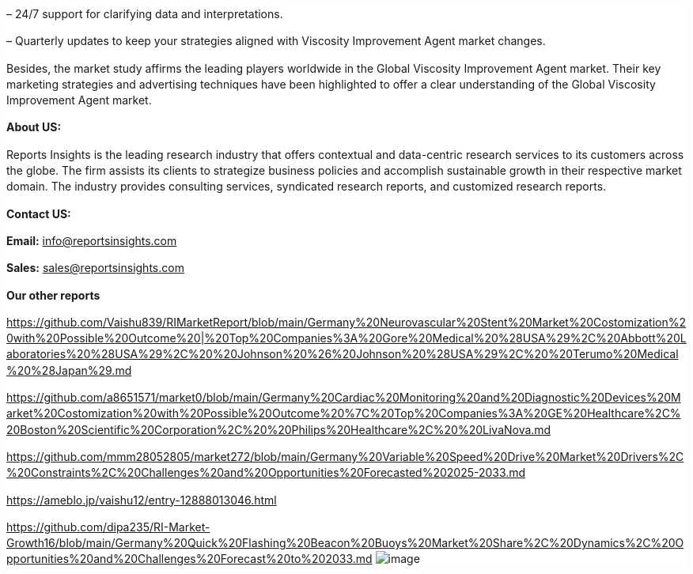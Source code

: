 – 24/7 support for clarifying data and interpretations.

– Quarterly updates to keep your strategies aligned with Viscosity Improvement Agent market changes.

Besides, the market study affirms the leading players worldwide in the Global Viscosity Improvement Agent market. Their key marketing strategies and advertising techniques have been highlighted to offer a clear understanding of the Global Viscosity Improvement Agent market.

<strong><strong>About US</strong>:</strong>

Reports Insights is the leading research industry that offers contextual and data-centric research services to its customers across the globe. The firm assists its clients to strategize business policies and accomplish sustainable growth in their respective market domain. The industry provides consulting services, syndicated research reports, and customized research reports.

<strong>Contact US:</strong>

<p class=><b>Email:</b> <a href=mailto:info@reportsinsights.com>info@reportsinsights.com</a></p>
<p class=><b>Sales:</b> <a href=mailto:sales@reportsinsights.com>sales@reportsinsights.com</a></p>

<strong>Our other reports</strong>

<a href=https://github.com/Vaishu839/RIMarketReport/blob/main/Germany%20Neurovascular%20Stent%20Market%20Costomization%20with%20Possible%20Outcome%20|%20Top%20Companies%3A%20Gore%20Medical%20%28USA%29%2C%20Abbott%20Laboratories%20%28USA%29%2C%20%20Johnson%20%26%20Johnson%20%28USA%29%2C%20%20Terumo%20Medical%20%28Japan%29.md>https://github.com/Vaishu839/RIMarketReport/blob/main/Germany%20Neurovascular%20Stent%20Market%20Costomization%20with%20Possible%20Outcome%20|%20Top%20Companies%3A%20Gore%20Medical%20%28USA%29%2C%20Abbott%20Laboratories%20%28USA%29%2C%20%20Johnson%20%26%20Johnson%20%28USA%29%2C%20%20Terumo%20Medical%20%28Japan%29.md</a>

<a href=https://github.com/a8651571/market0/blob/main/Germany%20Cardiac%20Monitoring%20and%20Diagnostic%20Devices%20Market%20Costomization%20with%20Possible%20Outcome%20%7C%20Top%20Companies%3A%20GE%20Healthcare%2C%20Boston%20Scientific%20Corporation%2C%20%20Philips%20Healthcare%2C%20%20LivaNova.md>https://github.com/a8651571/market0/blob/main/Germany%20Cardiac%20Monitoring%20and%20Diagnostic%20Devices%20Market%20Costomization%20with%20Possible%20Outcome%20%7C%20Top%20Companies%3A%20GE%20Healthcare%2C%20Boston%20Scientific%20Corporation%2C%20%20Philips%20Healthcare%2C%20%20LivaNova.md</a>

<a href=https://github.com/mmm28052805/market272/blob/main/Germany%20Variable%20Speed%20Drive%20Market%20Drivers%2C%20Constraints%2C%20Challenges%20and%20Opportunities%20Forecasted%202025-2033.md>https://github.com/mmm28052805/market272/blob/main/Germany%20Variable%20Speed%20Drive%20Market%20Drivers%2C%20Constraints%2C%20Challenges%20and%20Opportunities%20Forecasted%202025-2033.md</a>

<a href=https://ameblo.jp/vaishu12/entry-12888013046.html>https://ameblo.jp/vaishu12/entry-12888013046.html</a>

<a href=https://github.com/dipa235/RI-Market-Growth16/blob/main/Germany%20Quick%20Flashing%20Beacon%20Buoys%20Market%20Share%2C%20Dynamics%2C%20Opportunities%20and%20Challenges%20Forecast%20to%202033.md>https://github.com/dipa235/RI-Market-Growth16/blob/main/Germany%20Quick%20Flashing%20Beacon%20Buoys%20Market%20Share%2C%20Dynamics%2C%20Opportunities%20and%20Challenges%20Forecast%20to%202033.md</a>
![image](https://github.com/user-attachments/assets/e58268b3-5ed9-4bc3-b72f-8b2c4976298d)
